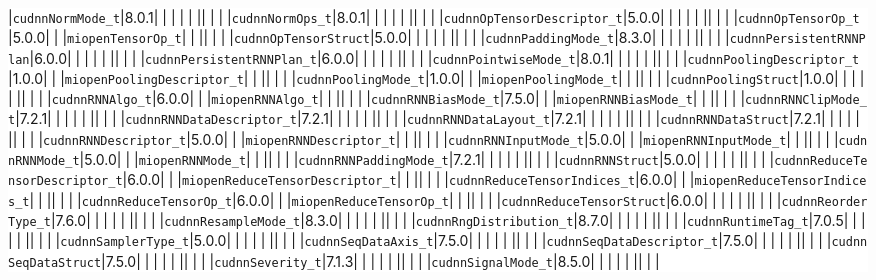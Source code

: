 |`cudnnNormMode_t`|8.0.1| | | | | || | |
|`cudnnNormOps_t`|8.0.1| | | | | || | |
|`cudnnOpTensorDescriptor_t`|5.0.0| | | | | || | |
|`cudnnOpTensorOp_t`|5.0.0| | |`miopenTensorOp_t`| | || | |
|`cudnnOpTensorStruct`|5.0.0| | | | | || | |
|`cudnnPaddingMode_t`|8.3.0| | | | | || | |
|`cudnnPersistentRNNPlan`|6.0.0| | | | | || | |
|`cudnnPersistentRNNPlan_t`|6.0.0| | | | | || | |
|`cudnnPointwiseMode_t`|8.0.1| | | | | || | |
|`cudnnPoolingDescriptor_t`|1.0.0| | |`miopenPoolingDescriptor_t`| | || | |
|`cudnnPoolingMode_t`|1.0.0| | |`miopenPoolingMode_t`| | || | |
|`cudnnPoolingStruct`|1.0.0| | | | | || | |
|`cudnnRNNAlgo_t`|6.0.0| | |`miopenRNNAlgo_t`| | || | |
|`cudnnRNNBiasMode_t`|7.5.0| | |`miopenRNNBiasMode_t`| | || | |
|`cudnnRNNClipMode_t`|7.2.1| | | | | || | |
|`cudnnRNNDataDescriptor_t`|7.2.1| | | | | || | |
|`cudnnRNNDataLayout_t`|7.2.1| | | | | || | |
|`cudnnRNNDataStruct`|7.2.1| | | | | || | |
|`cudnnRNNDescriptor_t`|5.0.0| | |`miopenRNNDescriptor_t`| | || | |
|`cudnnRNNInputMode_t`|5.0.0| | |`miopenRNNInputMode_t`| | || | |
|`cudnnRNNMode_t`|5.0.0| | |`miopenRNNMode_t`| | || | |
|`cudnnRNNPaddingMode_t`|7.2.1| | | | | || | |
|`cudnnRNNStruct`|5.0.0| | | | | || | |
|`cudnnReduceTensorDescriptor_t`|6.0.0| | |`miopenReduceTensorDescriptor_t`| | || | |
|`cudnnReduceTensorIndices_t`|6.0.0| | |`miopenReduceTensorIndices_t`| | || | |
|`cudnnReduceTensorOp_t`|6.0.0| | |`miopenReduceTensorOp_t`| | || | |
|`cudnnReduceTensorStruct`|6.0.0| | | | | || | |
|`cudnnReorderType_t`|7.6.0| | | | | || | |
|`cudnnResampleMode_t`|8.3.0| | | | | || | |
|`cudnnRngDistribution_t`|8.7.0| | | | | || | |
|`cudnnRuntimeTag_t`|7.0.5| | | | | || | |
|`cudnnSamplerType_t`|5.0.0| | | | | || | |
|`cudnnSeqDataAxis_t`|7.5.0| | | | | || | |
|`cudnnSeqDataDescriptor_t`|7.5.0| | | | | || | |
|`cudnnSeqDataStruct`|7.5.0| | | | | || | |
|`cudnnSeverity_t`|7.1.3| | | | | || | |
|`cudnnSignalMode_t`|8.5.0| | | | | || | |